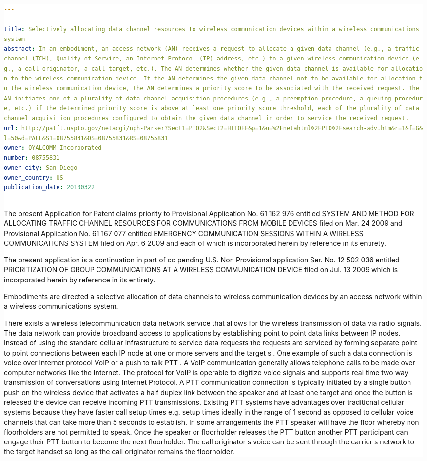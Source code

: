 ```yaml
---

title: Selectively allocating data channel resources to wireless communication devices within a wireless communications system
abstract: In an embodiment, an access network (AN) receives a request to allocate a given data channel (e.g., a traffic channel (TCH), Quality-of-Service, an Internet Protocol (IP) address, etc.) to a given wireless communication device (e.g., a call originator, a call target, etc.). The AN determines whether the given data channel is available for allocation to the wireless communication device. If the AN determines the given data channel not to be available for allocation to the wireless communication device, the AN determines a priority score to be associated with the received request. The AN initiates one of a plurality of data channel acquisition procedures (e.g., a preemption procedure, a queuing procedure, etc.) if the determined priority score is above at least one priority score threshold, each of the plurality of data channel acquisition procedures configured to obtain the given data channel in order to service the received request.
url: http://patft.uspto.gov/netacgi/nph-Parser?Sect1=PTO2&Sect2=HITOFF&p=1&u=%2Fnetahtml%2FPTO%2Fsearch-adv.htm&r=1&f=G&l=50&d=PALL&S1=08755831&OS=08755831&RS=08755831
owner: QYALCOMM Incorporated
number: 08755831
owner_city: San Diego
owner_country: US
publication_date: 20100322
---
```

The present Application for Patent claims priority to Provisional Application No. 61 162 976 entitled SYSTEM AND METHOD FOR ALLOCATING TRAFFIC CHANNEL RESOURCES FOR COMMUNICATIONS FROM MOBILE DEVICES filed on Mar. 24 2009 and Provisional Application No. 61 167 077 entitled EMERGENCY COMMUNICATION SESSIONS WITHIN A WIRELESS COMMUNICATIONS SYSTEM filed on Apr. 6 2009 and each of which is incorporated herein by reference in its entirety.

The present application is a continuation in part of co pending U.S. Non Provisional application Ser. No. 12 502 036 entitled PRIORITIZATION OF GROUP COMMUNICATIONS AT A WIRELESS COMMUNICATION DEVICE filed on Jul. 13 2009 which is incorporated herein by reference in its entirety.

Embodiments are directed a selective allocation of data channels to wireless communication devices by an access network within a wireless communications system.

There exists a wireless telecommunication data network service that allows for the wireless transmission of data via radio signals. The data network can provide broadband access to applications by establishing point to point data links between IP nodes. Instead of using the standard cellular infrastructure to service data requests the requests are serviced by forming separate point to point connections between each IP node at one or more servers and the target s . One example of such a data connection is voice over internet protocol VoIP or a push to talk PTT . A VoIP communication generally allows telephone calls to be made over computer networks like the Internet. The protocol for VoIP is operable to digitize voice signals and supports real time two way transmission of conversations using Internet Protocol. A PTT communication connection is typically initiated by a single button push on the wireless device that activates a half duplex link between the speaker and at least one target and once the button is released the device can receive incoming PTT transmissions. Existing PTT systems have advantages over traditional cellular systems because they have faster call setup times e.g. setup times ideally in the range of 1 second as opposed to cellular voice channels that can take more than 5 seconds to establish. In some arrangements the PTT speaker will have the floor whereby non floorholders are not permitted to speak. Once the speaker or floorholder releases the PTT button another PTT participant can engage their PTT button to become the next floorholder. The call originator s voice can be sent through the carrier s network to the target handset so long as the call originator remains the floorholder.
